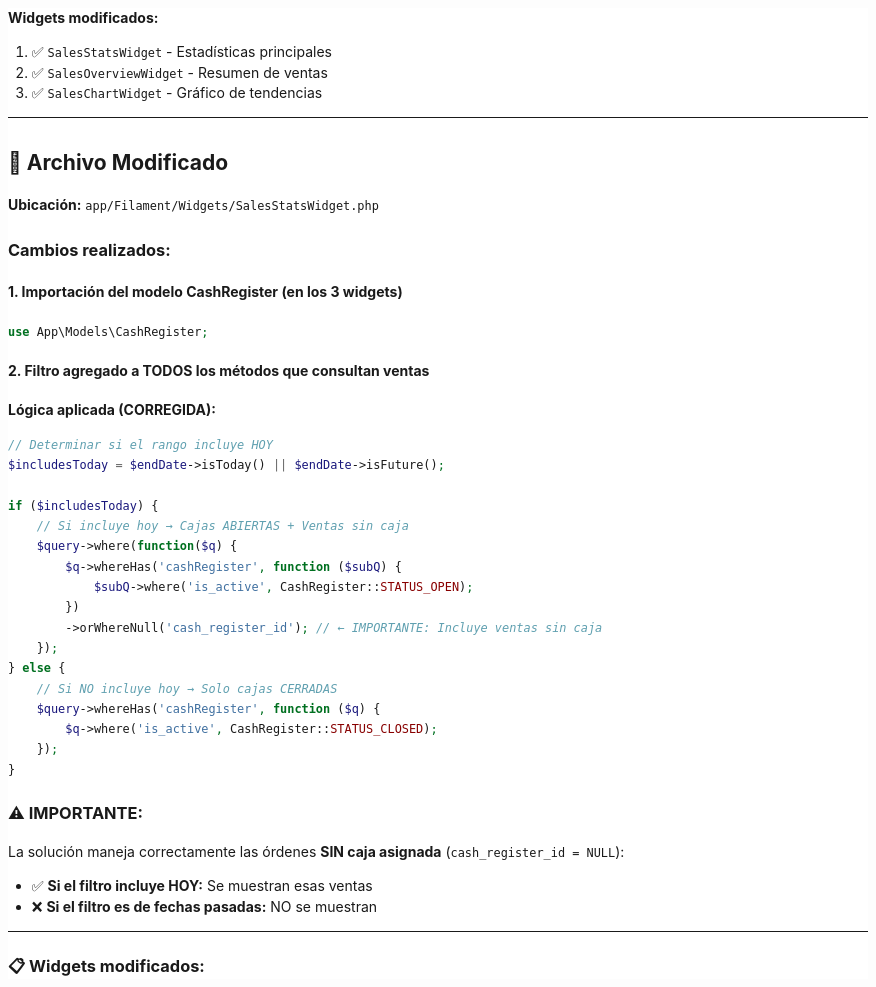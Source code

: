 **Widgets modificados:**
1. ✅ `SalesStatsWidget` - Estadísticas principales
2. ✅ `SalesOverviewWidget` - Resumen de ventas
3. ✅ `SalesChartWidget` - Gráfico de tendencias

---

## 📝 Archivo Modificado

**Ubicación:** `app/Filament/Widgets/SalesStatsWidget.php`

### Cambios realizados:

#### 1. Importación del modelo CashRegister (en los 3 widgets)

```php
use App\Models\CashRegister;
```

#### 2. Filtro agregado a TODOS los métodos que consultan ventas

**Lógica aplicada (CORREGIDA):**

```php
// Determinar si el rango incluye HOY
$includesToday = $endDate->isToday() || $endDate->isFuture();

if ($includesToday) {
    // Si incluye hoy → Cajas ABIERTAS + Ventas sin caja
    $query->where(function($q) {
        $q->whereHas('cashRegister', function ($subQ) {
            $subQ->where('is_active', CashRegister::STATUS_OPEN);
        })
        ->orWhereNull('cash_register_id'); // ← IMPORTANTE: Incluye ventas sin caja
    });
} else {
    // Si NO incluye hoy → Solo cajas CERRADAS
    $query->whereHas('cashRegister', function ($q) {
        $q->where('is_active', CashRegister::STATUS_CLOSED);
    });
}
```

### ⚠️ **IMPORTANTE:**

La solución maneja correctamente las órdenes **SIN caja asignada** (`cash_register_id = NULL`):
- ✅ **Si el filtro incluye HOY:** Se muestran esas ventas
- ❌ **Si el filtro es de fechas pasadas:** NO se muestran

---

### 📋 Widgets modificados:
